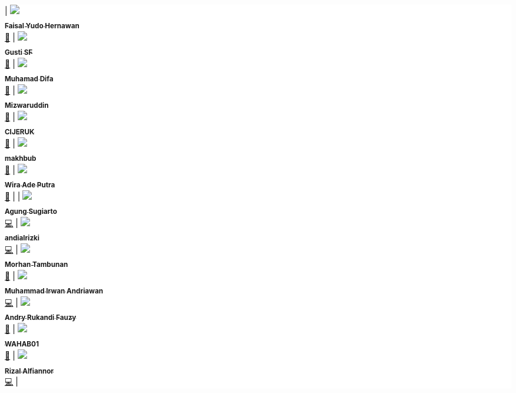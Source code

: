 |                                                                       [<img src="https://avatars0.githubusercontent.com/u/13029584?s=460&v=4" width="100px;"/><br /><sub><b>Faisal Yudo Hernawan</b></sub>](https://github.com/jrsfaisal)<br />[🐛](https://github.com/OpenSID/OpenSID/issues?q=author%3Ajrsfaisal)                                                                       |                 [<img src="https://avatars0.githubusercontent.com/u/40737002?s=460&v=4" width="100px;"/><br /><sub><b>Gusti SF</b></sub>](https://github.com/gustisf)<br />[🐛](https://github.com/OpenSID/OpenSID/issues?q=author%3Agustisf)                  | [<img src="https://scontent.fmel5-1.fna.fbcdn.net/v/t1.0-1/p320x320/14102491_1363655336995273_8116645141937620200_n.jpg?_nc_cat=0&oh=1c8560ca4059c6d0c009de356a68716c&oe=5BDE9F25" width="100px;"/><br /><sub><b>Muhamad Difa</b></sub>](https://www.facebook.com/difa.alexsandria.9)<br />[🐛](https://github.com/OpenSID/OpenSID/issues?q=author%3Amuhamaddifa) | [<img src="https://scontent.fmel5-1.fna.fbcdn.net/v/t1.0-1/c0.53.320.320/p320x320/32782654_2016789691917650_2677678857972088832_n.jpg?_nc_cat=0&oh=10b37209c47c50d0d677f040d64d0591&oe=5BA32936" width="100px;"/><br /><sub><b>Mizwaruddin</b></sub>](https://www.facebook.com/mizwaruddin.mizwaruddin)<br />[🐛](https://github.com/OpenSID/OpenSID/issues?q=author%3Amizwaruddin) |                                                                                 [<img src="https://avatars0.githubusercontent.com/u/26156030?s=460&v=4" width="100px;"/><br /><sub><b>CIJERUK</b></sub>](https://github.com/CIJERUK)<br />[🐛](https://github.com/OpenSID/OpenSID/issues?q=author%3ACIJERUK)                                                                                 |                                                                               [<img src="https://avatars2.githubusercontent.com/u/38773660?s=460&v=4" width="100px;"/><br /><sub><b>makhbub</b></sub>](https://github.com/makhbub)<br />[🐛](https://github.com/OpenSID/OpenSID/issues?q=author%3Amakhbub)                                                                                |                          [<img src="https://scontent.fmel5-1.fna.fbcdn.net/v/t1.0-1/p320x320/35114714_2091475807529495_3380715509124169728_n.jpg?_nc_cat=0&oh=d6825664a005b5fe13bbe8435b85d13b&oe=5BE8AD83" width="100px;"/><br /><sub><b>Wira Ade Putra</b></sub>](https://www.facebook.com/xnuser)<br />[📖](https://bit.ly/brosur-opensid)                          |
|                                                                    [<img src="https://avatars2.githubusercontent.com/u/10989147?s=460&v=4" width="100px;"/><br /><sub><b>Agung Sugiarto</b></sub>](https://github.com/agungsugiarto)<br />[💻](https://github.com/OpenSID/OpenSID/commits?author=agungsugiarto "Code")                                                                    |          [<img src="https://avatars1.githubusercontent.com/u/10823012?s=460&v=4" width="100px;"/><br /><sub><b>andialrizki</b></sub>](https://github.com/andialrizki)<br />[💻](https://github.com/OpenSID/OpenSID/commits?author=andialrizki "Code")          |                                                               [<img src="https://avatars1.githubusercontent.com/u/27580502?s=400&v=4" width="100px;"/><br /><sub><b>Morhan Tambunan</b></sub>](https://github.com/mananya)<br />[🐛](https://github.com/OpenSID/OpenSID/issues?q=author%3Amananya)                                                                |                                                                [<img src="https://avatars1.githubusercontent.com/u/13099373?s=460&v=4" width="100px;"/><br /><sub><b>Muhammad Irwan Andriawan</b></sub>](https://github.com/andriawan)<br />[💻](https://github.com/OpenSID/OpenSID/commits?author=andriawan "Code")                                                                | [<img src="https://scontent.fsuv1-1.fna.fbcdn.net/v/t1.0-1/c127.0.320.320/p320x320/11008415_1027748060588702_6863130820414376194_n.jpg?_nc_cat=0&oh=c4f562cbed42b400e0db060e5f8105d2&oe=5C2CBD36" width="100px;"/><br /><sub><b>Andry Rukandi Fauzy</b></sub>](https://web.facebook.com/andryrukandifauzy)<br />[🐛](https://github.com/OpenSID/OpenSID/issues?q=author%3Aandryrukandifauzy) |                                                                               [<img src="https://avatars2.githubusercontent.com/u/34742217?s=460&v=4" width="100px;"/><br /><sub><b>WAHAB01</b></sub>](https://github.com/WAHAB01)<br />[🐛](https://github.com/OpenSID/OpenSID/issues?q=author%3AWAHAB01)                                                                                |                                                              [<img src="https://avatars2.githubusercontent.com/u/4893216?s=400&v=4" width="100px;"/><br /><sub><b>Rizal Alfiannor</b></sub>](https://github.com/rizalblue)<br />[💻](https://github.com/OpenSID/OpenSID/commits?author=rizalblue "Code")                                                               |